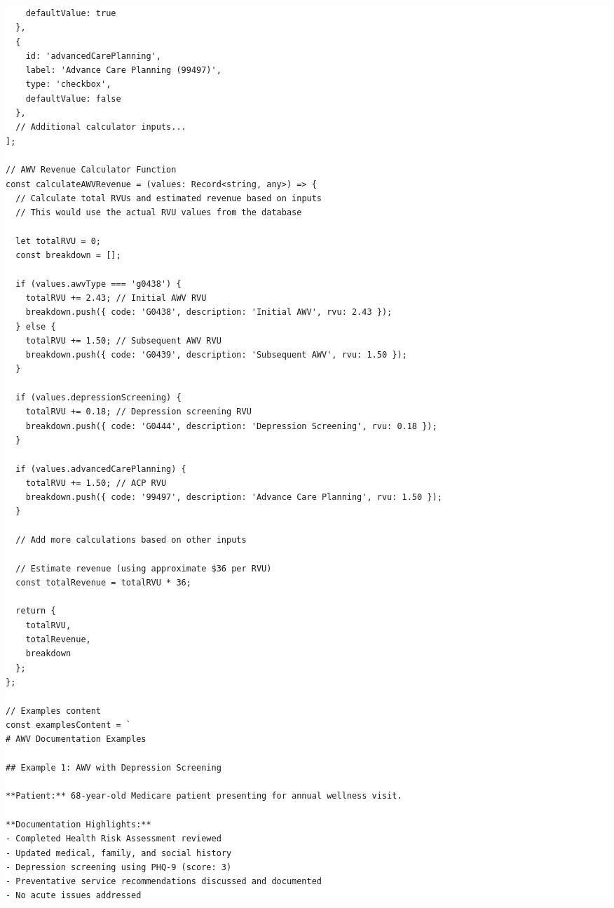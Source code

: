 ```tsx
    defaultValue: true
  },
  {
    id: 'advancedCarePlanning',
    label: 'Advance Care Planning (99497)',
    type: 'checkbox',
    defaultValue: false
  },
  // Additional calculator inputs...
];

// AWV Revenue Calculator Function
const calculateAWVRevenue = (values: Record<string, any>) => {
  // Calculate total RVUs and estimated revenue based on inputs
  // This would use the actual RVU values from the database
  
  let totalRVU = 0;
  const breakdown = [];
  
  if (values.awvType === 'g0438') {
    totalRVU += 2.43; // Initial AWV RVU
    breakdown.push({ code: 'G0438', description: 'Initial AWV', rvu: 2.43 });
  } else {
    totalRVU += 1.50; // Subsequent AWV RVU
    breakdown.push({ code: 'G0439', description: 'Subsequent AWV', rvu: 1.50 });
  }
  
  if (values.depressionScreening) {
    totalRVU += 0.18; // Depression screening RVU
    breakdown.push({ code: 'G0444', description: 'Depression Screening', rvu: 0.18 });
  }
  
  if (values.advancedCarePlanning) {
    totalRVU += 1.50; // ACP RVU
    breakdown.push({ code: '99497', description: 'Advance Care Planning', rvu: 1.50 });
  }
  
  // Add more calculations based on other inputs
  
  // Estimate revenue (using approximate $36 per RVU)
  const totalRevenue = totalRVU * 36;
  
  return {
    totalRVU,
    totalRevenue,
    breakdown
  };
};

// Examples content
const examplesContent = `
# AWV Documentation Examples

## Example 1: AWV with Depression Screening

**Patient:** 68-year-old Medicare patient presenting for annual wellness visit.

**Documentation Highlights:**
- Completed Health Risk Assessment reviewed
- Updated medical, family, and social history
- Depression screening using PHQ-9 (score: 3)
- Preventative service recommendations discussed and documented
- No acute issues addressed
```